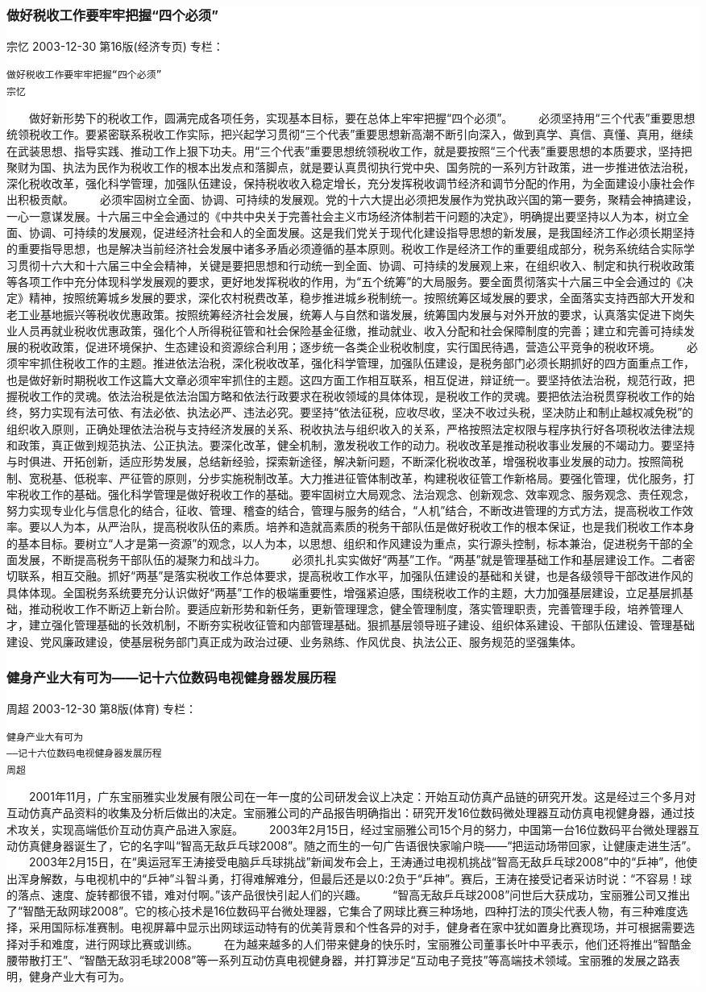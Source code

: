 
### 做好税收工作要牢牢把握“四个必须”
宗忆
2003-12-30
第16版(经济专页)
专栏：

    做好税收工作要牢牢把握“四个必须”
    宗忆
　　做好新形势下的税收工作，圆满完成各项任务，实现基本目标，要在总体上牢牢把握“四个必须”。
　　必须坚持用“三个代表”重要思想统领税收工作。要紧密联系税收工作实际，把兴起学习贯彻“三个代表”重要思想新高潮不断引向深入，做到真学、真信、真懂、真用，继续在武装思想、指导实践、推动工作上狠下功夫。用“三个代表”重要思想统领税收工作，就是要按照“三个代表”重要思想的本质要求，坚持把聚财为国、执法为民作为税收工作的根本出发点和落脚点，就是要认真贯彻执行党中央、国务院的一系列方针政策，进一步推进依法治税，深化税收改革，强化科学管理，加强队伍建设，保持税收收入稳定增长，充分发挥税收调节经济和调节分配的作用，为全面建设小康社会作出积极贡献。
　　必须牢固树立全面、协调、可持续的发展观。党的十六大提出必须把发展作为党执政兴国的第一要务，聚精会神搞建设，一心一意谋发展。十六届三中全会通过的《中共中央关于完善社会主义市场经济体制若干问题的决定》，明确提出要坚持以人为本，树立全面、协调、可持续的发展观，促进经济社会和人的全面发展。这是我们党关于现代化建设指导思想的新发展，是我国经济工作必须长期坚持的重要指导思想，也是解决当前经济社会发展中诸多矛盾必须遵循的基本原则。税收工作是经济工作的重要组成部分，税务系统结合实际学习贯彻十六大和十六届三中全会精神，关键是要把思想和行动统一到全面、协调、可持续的发展观上来，在组织收入、制定和执行税收政策等各项工作中充分体现科学发展观的要求，更好地发挥税收的作用，为“五个统筹”的大局服务。要全面贯彻落实十六届三中全会通过的《决定》精神，按照统筹城乡发展的要求，深化农村税费改革，稳步推进城乡税制统一。按照统筹区域发展的要求，全面落实支持西部大开发和老工业基地振兴等税收优惠政策。按照统筹经济社会发展，统筹人与自然和谐发展，统筹国内发展与对外开放的要求，认真落实促进下岗失业人员再就业税收优惠政策，强化个人所得税征管和社会保险基金征缴，推动就业、收入分配和社会保障制度的完善；建立和完善可持续发展的税收政策，促进环境保护、生态建设和资源综合利用；逐步统一各类企业税收制度，实行国民待遇，营造公平竞争的税收环境。
　　必须牢牢抓住税收工作的主题。推进依法治税，深化税收改革，强化科学管理，加强队伍建设，是税务部门必须长期抓好的四方面重点工作，也是做好新时期税收工作这篇大文章必须牢牢抓住的主题。这四方面工作相互联系，相互促进，辩证统一。要坚持依法治税，规范行政，把握税收工作的灵魂。依法治税是依法治国方略和依法行政要求在税收领域的具体体现，是税收工作的灵魂。要把依法治税贯穿税收工作的始终，努力实现有法可依、有法必依、执法必严、违法必究。要坚持“依法征税，应收尽收，坚决不收过头税，坚决防止和制止越权减免税”的组织收入原则，正确处理依法治税与支持经济发展的关系、税收执法与组织收入的关系，严格按照法定权限与程序执行好各项税收法律法规和政策，真正做到规范执法、公正执法。要深化改革，健全机制，激发税收工作的动力。税收改革是推动税收事业发展的不竭动力。要坚持与时俱进、开拓创新，适应形势发展，总结新经验，探索新途径，解决新问题，不断深化税收改革，增强税收事业发展的动力。按照简税制、宽税基、低税率、严征管的原则，分步实施税制改革。大力推进征管体制改革，构建税收征管工作新格局。要强化管理，优化服务，打牢税收工作的基础。强化科学管理是做好税收工作的基础。要牢固树立大局观念、法治观念、创新观念、效率观念、服务观念、责任观念，努力实现专业化与信息化的结合，征收、管理、稽查的结合，管理与服务的结合，“人机”结合，不断改进管理的方式方法，提高税收工作效率。要以人为本，从严治队，提高税收队伍的素质。培养和造就高素质的税务干部队伍是做好税收工作的根本保证，也是我们税收工作本身的基本目标。要树立“人才是第一资源”的观念，以人为本，以思想、组织和作风建设为重点，实行源头控制，标本兼治，促进税务干部的全面发展，不断提高税务干部队伍的凝聚力和战斗力。
　　必须扎扎实实做好“两基”工作。“两基”就是管理基础工作和基层建设工作。二者密切联系，相互交融。抓好“两基”是落实税收工作总体要求，提高税收工作水平，加强队伍建设的基础和关键，也是各级领导干部改进作风的具体体现。全国税务系统要充分认识做好“两基”工作的极端重要性，增强紧迫感，围绕税收工作的主题，大力加强基层建设，立足基层抓基础，推动税收工作不断迈上新台阶。要适应新形势和新任务，更新管理理念，健全管理制度，落实管理职责，完善管理手段，培养管理人才，建立强化管理基础的长效机制，不断夯实税收征管和内部管理基础。狠抓基层领导班子建设、组织体系建设、干部队伍建设、管理基础建设、党风廉政建设，使基层税务部门真正成为政治过硬、业务熟练、作风优良、执法公正、服务规范的坚强集体。


### 健身产业大有可为——记十六位数码电视健身器发展历程
周超
2003-12-30
第8版(体育)
专栏：

    健身产业大有可为
    ——记十六位数码电视健身器发展历程
    周超
　　2001年11月，广东宝丽雅实业发展有限公司在一年一度的公司研发会议上决定：开始互动仿真产品链的研究开发。这是经过三个多月对互动仿真产品资料的收集及分析后做出的决定。宝丽雅公司的产品报告明确指出：研究开发16位数码微处理器互动仿真电视健身器，通过技术攻关，实现高端低价互动仿真产品进入家庭。
　　2003年2月15日，经过宝丽雅公司15个月的努力，中国第一台16位数码平台微处理器互动仿真健身器诞生了，它的名字叫“智高无敌乒乓球2008”。随之而生的一句广告语很快家喻户晓——“把运动场带回家，让健康走进生活”。
　　2003年2月15日，在“奥运冠军王涛接受电脑乒乓球挑战”新闻发布会上，王涛通过电视机挑战“智高无敌乒乓球2008”中的“乒神”，他使出浑身解数，与电视机中的“乒神”斗智斗勇，打得难解难分，但最后还是以0∶2负于“乒神”。赛后，王涛在接受记者采访时说：“不容易！球的落点、速度、旋转都很不错，难对付啊。”该产品很快引起人们的兴趣。
　　“智高无敌乒乓球2008”问世后大获成功，宝丽雅公司又推出了“智酷无敌网球2008”。它的核心技术是16位数码平台微处理器，它集合了网球比赛三种场地，四种打法的顶尖代表人物，有三种难度选择，采用国际标准赛制。电视屏幕中显示出网球运动特有的优美背景和个性各异的对手，健身者在家中犹如置身比赛现场，并可根据需要选择对手和难度，进行网球比赛或训练。
　　在为越来越多的人们带来健身的快乐时，宝丽雅公司董事长叶中平表示，他们还将推出“智酷金腰带散打王”、“智酷无敌羽毛球2008”等一系列互动仿真电视健身器，并打算涉足“互动电子竞技”等高端技术领域。宝丽雅的发展之路表明，健身产业大有可为。
